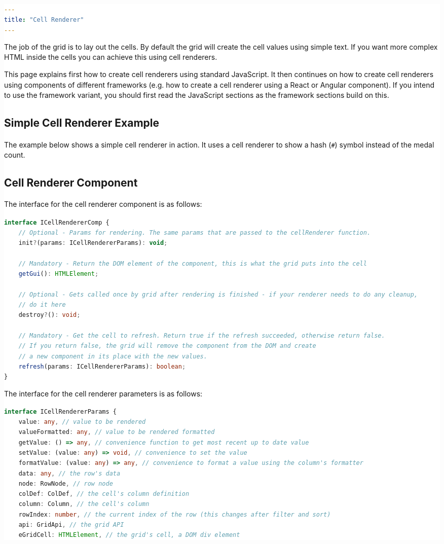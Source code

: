 ```yaml
---
title: "Cell Renderer"
---
```


The job of the grid is to lay out the cells. By default the grid will create the cell values using simple text. If you want more complex HTML inside the cells you can achieve this using cell renderers.

This page explains first how to create cell renderers using standard JavaScript. It then continues on how to create cell renderers using components of different frameworks (e.g. how to create a cell renderer using a React or Angular component). If you intend to use the framework variant, you should first read the JavaScript sections as the framework sections build on this.

## Simple Cell Renderer Example

The example below shows a simple cell renderer in action. It uses a cell renderer to show a hash (`#`) symbol instead of the medal count.

<grid-example title='Simple Cell Renderer' name='simple-javascript' type='vanilla' options='{ "showResult": true, "exampleHeight": 460 }'></grid-example>

## Cell Renderer Component

The interface for the cell renderer component is as follows:

```ts
interface ICellRendererComp {
    // Optional - Params for rendering. The same params that are passed to the cellRenderer function.
    init?(params: ICellRendererParams): void;

    // Mandatory - Return the DOM element of the component, this is what the grid puts into the cell
    getGui(): HTMLElement;

    // Optional - Gets called once by grid after rendering is finished - if your renderer needs to do any cleanup,
    // do it here
    destroy?(): void;

    // Mandatory - Get the cell to refresh. Return true if the refresh succeeded, otherwise return false.
    // If you return false, the grid will remove the component from the DOM and create
    // a new component in its place with the new values.
    refresh(params: ICellRendererParams): boolean;
}
```

The interface for the cell renderer parameters is as follows:

```ts
interface ICellRendererParams {
    value: any, // value to be rendered
    valueFormatted: any, // value to be rendered formatted
    getValue: () => any, // convenience function to get most recent up to date value
    setValue: (value: any) => void, // convenience to set the value
    formatValue: (value: any) => any, // convenience to format a value using the column's formatter
    data: any, // the row's data
    node: RowNode, // row node
    colDef: ColDef, // the cell's column definition
    column: Column, // the cell's column
    rowIndex: number, // the current index of the row (this changes after filter and sort)
    api: GridApi, // the grid API
    eGridCell: HTMLElement, // the grid's cell, a DOM div element
```
